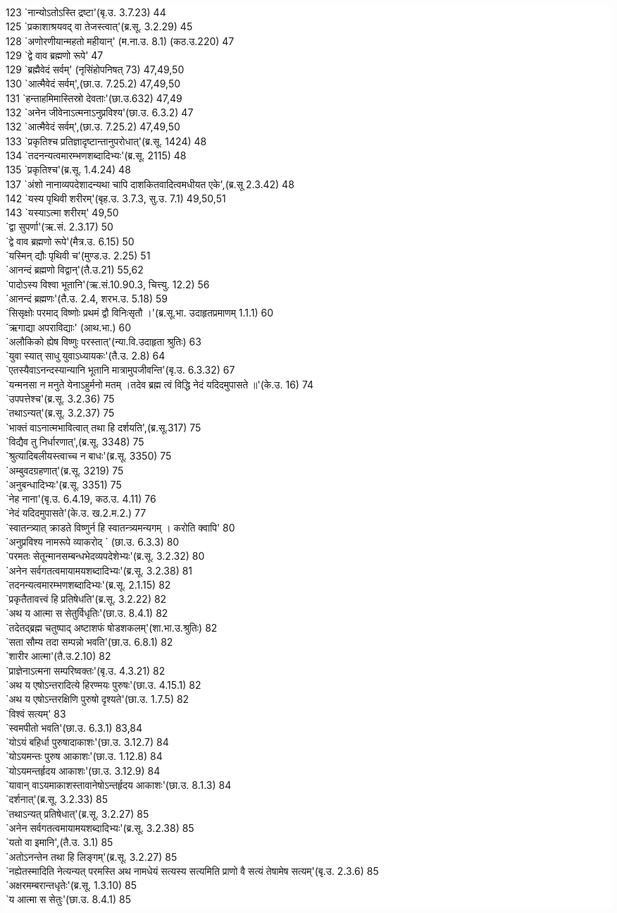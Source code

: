 123 \`नान्योऽतोऽस्ति द्रष्टा'(बृ.उ. 3.7.23) 44  
125 \`प्रकाशाश्रयवद् वा तेजस्त्वात्'(ब्र.सू. 3.2.29) 45  
128 \`अणोरणीयान्महतो महीयान्' (म.ना.उ. 8.1) (कठ.उ.220) 47  
129 \`द्वे वाव ब्रह्मणो रूपे' 47  
129 \`ब्रह्मैवेदं सर्वम्' (नृसिंहोपनिषत् 73) 47,49,50  
130 \`आत्मैवेदं सर्वम्',(छा.उ. 7.25.2) 47,49,50  
131 \`हन्ताहमिमास्तिस्रो देवताः'(छा.उ.632) 47,49  
132 \`अनेन जीवेनाऽत्मनाऽनुप्रविश्य'(छा.उ. 6.3.2) 47  
132 \`आत्मैवेदं सर्वम्',(छा.उ. 7.25.2) 47,49,50  
133 \`प्रकृतिश्च प्रतिज्ञादृष्टान्तानुपरोधात्'(ब्र.सू. 1424) 48  
134 \`तदनन्यत्वमारम्भणशब्दादिभ्यः'(ब्र.सू. 2115) 48  
135 \`प्रकृतिश्च'(ब्र.सू. 1.4.24) 48  
137 \`अंशो नानाव्यपदेशादन्यथा चापि दाशकितवादित्वमधीयत एके',(ब्र.सू 2.3.42) 48  
142 \`यस्य पृथिवी शरीरम्'(बृह.उ. 3.7.3, सु.उ. 7.1) 49,50,51  
143 \`यस्याऽत्मा शरीरम्' 49,50  
\`द्वा सुपर्णा'(ऋ.सं. 2.3.17) 50  
\`द्वे वाव ब्रह्मणो रूपे'(मैत्र.उ. 6.15) 50  
\`यस्मिन् द्यौः पृथिवी च'(मुण्ड.उ. 2.25) 51  
\`आनन्दं ब्रह्मणो विद्वान्'(तै.उ.21) 55,62  
\`पादोऽस्य विश्वा भूतानि'(ऋ.सं.10.90.3, चित्त्यु. 12.2) 56  
\`आनन्दं ब्रह्मणः'(तै.उ. 2.4, शरभ.उ. 5.18) 59  
\`सिसृक्षोः परमाद् विष्णोः प्रथमं द्वौ विनिःसृतौ ।'(ब्र.सू.भा. उदाहृतप्रमाणम् 1.1.1) 60  
\`ऋगाद्या अपराविद्याः' (आथ.भा.) 60  
\`अलौकिको ह्येष विष्णुः परस्तात्'(न्या.वि.उदाहृता श्रुतिः) 63  
\`युवा स्यात् साधु युवाऽध्यायकः'(तै.उ. 2.8) 64  
\`एतस्यैवाऽनन्दस्यान्यानि भूतानि मात्रामुपजीवन्ति'(बृ.उ. 6.3.32) 67  
\`यन्मनसा न मनुते येनाऽहुर्मनो मतम् ।तदेव ब्रह्म त्वं विद्धि नेदं यदिदमुपासते ॥'(के.उ. 16) 74  
\`उपपत्तेश्च'(ब्र.सू. 3.2.36) 75  
\`तथाऽन्यत्'(ब्र.सू. 3.2.37) 75  
\`भाक्तं वाऽनात्मभावित्वात् तथा हि दर्शयति',(ब्र.सू.317) 75  
\`विद्यैव तु निर्धारणात्',(ब्र.सू. 3348) 75  
\`श्रुत्यादिबलीयस्त्वाच्च न बाधः'(ब्र.सू. 3350) 75  
\`अम्बुवदग्रहणात्'(ब्र.सू. 3219) 75  
\`अनुबन्धादिभ्यः'(ब्र.सू. 3351) 75  
\`नेह नाना'(बृ.उ. 6.4.19, कठ.उ. 4.11) 76  
\`नेदं यदिदमुपासते'(के.उ. ख.2.म.2.) 77  
\`स्वातन्त्र्यात् क्राडते विष्णुर्न हि स्वातन्त्र्यमन्यगम् । करोति क्वापि' 80  
\`अनुप्रविश्य नामरूपे व्याकरोद् \` (छा.उ. 6.3.3) 80  
\`परमतः सेतून्मानसम्बन्धभेदव्यपदेशेभ्यः'(ब्र.सू. 3.2.32) 80  
\`अनेन सर्वगतत्वमायामयशब्दादिभ्यः'(ब्र.सू. 3.2.38) 81  
\`तदनन्यत्वमारम्भणशब्दादिभ्यः'(ब्र.सू. 2.1.15) 82  
\`प्रकृतैतावत्त्वं हि प्रतिषेधति'(ब्र.सू. 3.2.22) 82  
\`अथ य आत्मा स सेतुर्विधृतिः'(छा.उ. 8.4.1) 82  
\`तदेतद्ब्रह्म चतुष्पाद् अष्टाशफं षोडशकलम्'(शा.भा.उ.श्रुतिः) 82  
\`सता सौम्य तदा सम्पन्नो भवति'(छा.उ. 6.8.1) 82  
\`शारीर आत्मा'(तै.उ.2.10) 82  
\`प्राज्ञेनाऽत्मना सम्परिष्वक्तः'(बृ.उ. 4.3.21) 82  
\`अथ य एषोऽन्तरादित्ये हिरण्मयः पुरुषः'(छा.उ. 4.15.1) 82  
\`अथ य एषोऽन्तरक्षिणि पुरुषो दृश्यते'(छा.उ. 1.7.5) 82  
\`विश्वं सत्यम्' 83  
\`स्वमपीतो भवति'(छा.उ. 6.3.1) 83,84  
\`योऽयं बहिर्धा पुरुषादाकाशः'(छा.उ. 3.12.7) 84  
\`योऽयमन्तः पुरुष आकाशः'(छा.उ. 1.12.8) 84  
\`योऽयमन्तर्हृदय आकाशः'(छा.उ. 3.12.9) 84  
\`यावान् वाऽयमाकाशस्तावानेषोऽन्तर्हृदय आकाशः'(छा.उ. 8.1.3) 84  
\`दर्शनात्'(ब्र.सू. 3.2.33) 85  
\`तथाऽन्यत् प्रतिषेधात्'(ब्र.सू. 3.2.27) 85  
\`अनेन सर्वगतत्वमायामयशब्दादिभ्यः'(ब्र.सू. 3.2.38) 85  
\`यतो वा इमानि',(तै.उ. 3.1) 85  
\`अतोऽनन्तेन तथा हि लिङ्गम्'(ब्र.सू. 3.2.27) 85  
\`नह्येतस्मादिति नेत्यन्यत् परमस्ति अथ नामधेयं सत्यस्य सत्यमिति प्राणो वै सत्यं तेषामेष सत्यम्'(बृ.उ. 2.3.6) 85  
\`अक्षरमम्बरान्तधृतेः'(ब्र.सू. 1.3.10) 85  
\`य आत्मा स सेतुः'(छा.उ. 8.4.1) 85  